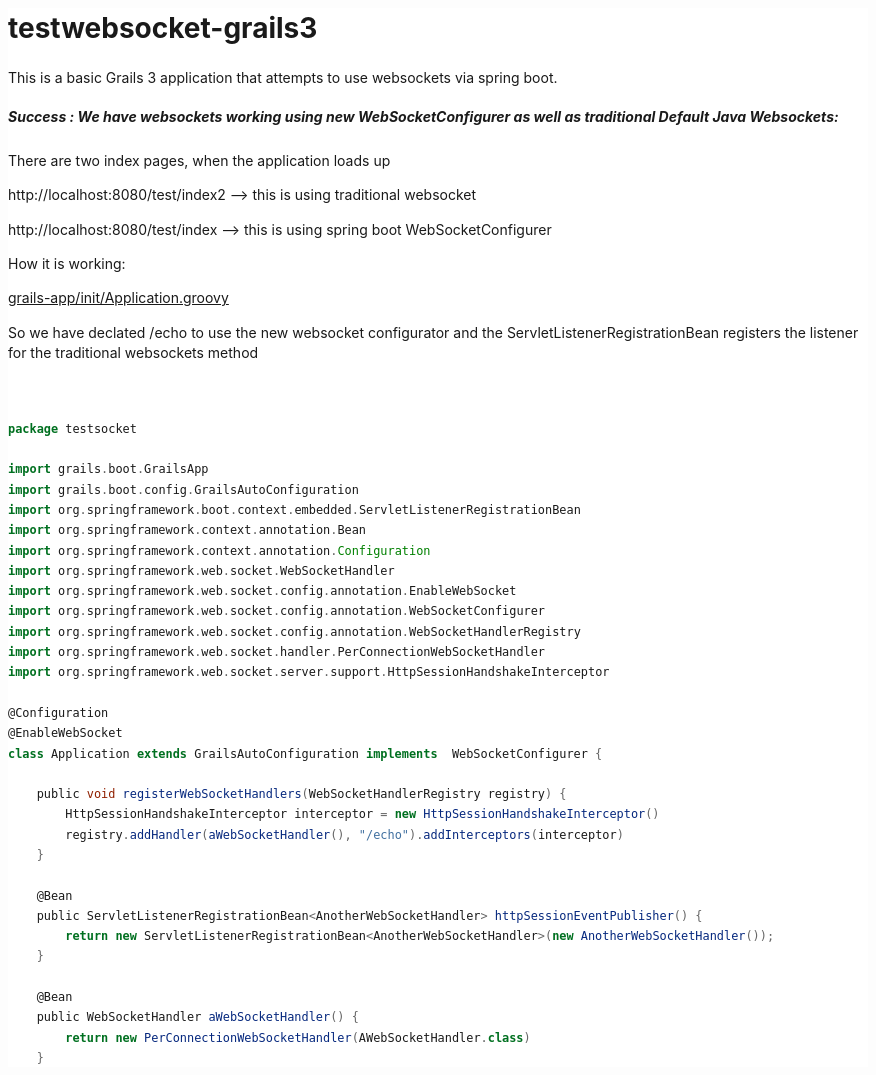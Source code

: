 # testwebsocket-grails3

This is a basic Grails 3 application that attempts to use websockets via spring boot.


##### Success : We have websockets working using new WebSocketConfigurer  as well as traditional Default Java Websockets:




There are two index pages, when the application loads up 


http://localhost:8080/test/index2  -->  this is using traditional websocket 

http://localhost:8080/test/index  -->  this is using spring boot WebSocketConfigurer






How it is working:

[grails-app/init/Application.groovy](https://github.com/vahidhedayati/testwebsocket-grails3/blob/master/grails-app/init/testsocket/Application.groovy)

So we have declated /echo to use the new websocket configurator and the ServletListenerRegistrationBean registers the listener for the traditional websockets method

```groovy


package testsocket

import grails.boot.GrailsApp
import grails.boot.config.GrailsAutoConfiguration
import org.springframework.boot.context.embedded.ServletListenerRegistrationBean
import org.springframework.context.annotation.Bean
import org.springframework.context.annotation.Configuration
import org.springframework.web.socket.WebSocketHandler
import org.springframework.web.socket.config.annotation.EnableWebSocket
import org.springframework.web.socket.config.annotation.WebSocketConfigurer
import org.springframework.web.socket.config.annotation.WebSocketHandlerRegistry
import org.springframework.web.socket.handler.PerConnectionWebSocketHandler
import org.springframework.web.socket.server.support.HttpSessionHandshakeInterceptor

@Configuration
@EnableWebSocket
class Application extends GrailsAutoConfiguration implements  WebSocketConfigurer {

    public void registerWebSocketHandlers(WebSocketHandlerRegistry registry) {
        HttpSessionHandshakeInterceptor interceptor = new HttpSessionHandshakeInterceptor()
        registry.addHandler(aWebSocketHandler(), "/echo").addInterceptors(interceptor)
    }

    @Bean
    public ServletListenerRegistrationBean<AnotherWebSocketHandler> httpSessionEventPublisher() {
        return new ServletListenerRegistrationBean<AnotherWebSocketHandler>(new AnotherWebSocketHandler());
    }

    @Bean
    public WebSocketHandler aWebSocketHandler() {
        return new PerConnectionWebSocketHandler(AWebSocketHandler.class)
    }


```